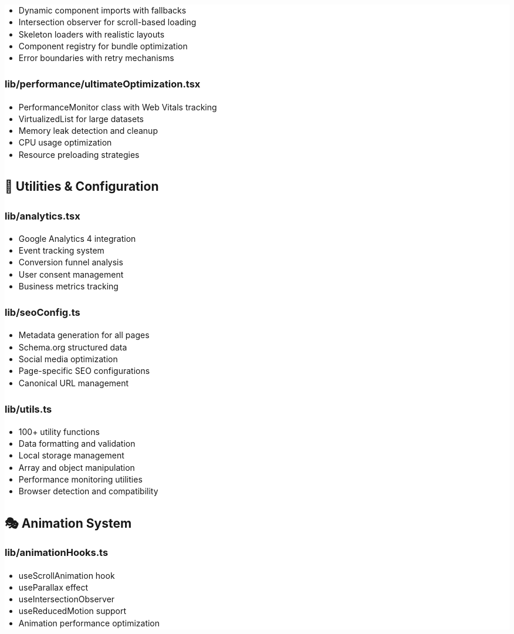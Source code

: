- Dynamic component imports with fallbacks
- Intersection observer for scroll-based loading
- Skeleton loaders with realistic layouts
- Component registry for bundle optimization
- Error boundaries with retry mechanisms

### **lib/performance/ultimateOptimization.tsx**

- PerformanceMonitor class with Web Vitals tracking
- VirtualizedList for large datasets
- Memory leak detection and cleanup
- CPU usage optimization
- Resource preloading strategies

## 🔧 **Utilities & Configuration**

### **lib/analytics.tsx**

- Google Analytics 4 integration
- Event tracking system
- Conversion funnel analysis
- User consent management
- Business metrics tracking

### **lib/seoConfig.ts**

- Metadata generation for all pages
- Schema.org structured data
- Social media optimization
- Page-specific SEO configurations
- Canonical URL management

### **lib/utils.ts**

- 100+ utility functions
- Data formatting and validation
- Local storage management
- Array and object manipulation
- Performance monitoring utilities
- Browser detection and compatibility

## 🎭 **Animation System**

### **lib/animationHooks.ts**

- useScrollAnimation hook
- useParallax effect
- useIntersectionObserver
- useReducedMotion support
- Animation performance optimization
